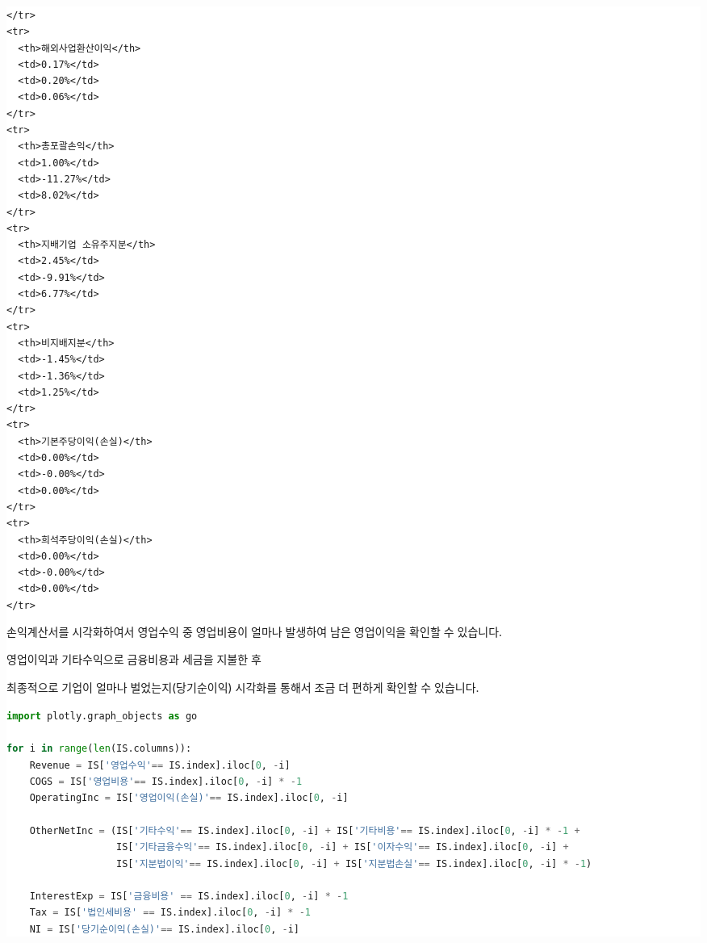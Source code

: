     </tr>
    <tr>
      <th>해외사업환산이익</th>
      <td>0.17%</td>
      <td>0.20%</td>
      <td>0.06%</td>
    </tr>
    <tr>
      <th>총포괄손익</th>
      <td>1.00%</td>
      <td>-11.27%</td>
      <td>8.02%</td>
    </tr>
    <tr>
      <th>지배기업 소유주지분</th>
      <td>2.45%</td>
      <td>-9.91%</td>
      <td>6.77%</td>
    </tr>
    <tr>
      <th>비지배지분</th>
      <td>-1.45%</td>
      <td>-1.36%</td>
      <td>1.25%</td>
    </tr>
    <tr>
      <th>기본주당이익(손실)</th>
      <td>0.00%</td>
      <td>-0.00%</td>
      <td>0.00%</td>
    </tr>
    <tr>
      <th>희석주당이익(손실)</th>
      <td>0.00%</td>
      <td>-0.00%</td>
      <td>0.00%</td>
    </tr>
  </tbody>
</table>
</div>



손익계산서를 시각화하여서 영업수익 중 영업비용이 얼마나 발생하여 남은 영업이익을 확인할 수 있습니다. 

영업이익과 기타수익으로 금융비용과 세금을 지불한 후 

최종적으로 기업이 얼마나 벌었는지(당기순이익) 시각화를 통해서 조금 더 편하게 확인할 수 있습니다.


```python
import plotly.graph_objects as go

for i in range(len(IS.columns)):
    Revenue = IS['영업수익'== IS.index].iloc[0, -i]
    COGS = IS['영업비용'== IS.index].iloc[0, -i] * -1
    OperatingInc = IS['영업이익(손실)'== IS.index].iloc[0, -i]

    OtherNetInc = (IS['기타수익'== IS.index].iloc[0, -i] + IS['기타비용'== IS.index].iloc[0, -i] * -1 +
                   IS['기타금융수익'== IS.index].iloc[0, -i] + IS['이자수익'== IS.index].iloc[0, -i] + 
                   IS['지분법이익'== IS.index].iloc[0, -i] + IS['지분법손실'== IS.index].iloc[0, -i] * -1)

    InterestExp = IS['금융비용' == IS.index].iloc[0, -i] * -1
    Tax = IS['법인세비용' == IS.index].iloc[0, -i] * -1
    NI = IS['당기순이익(손실)'== IS.index].iloc[0, -i]


```